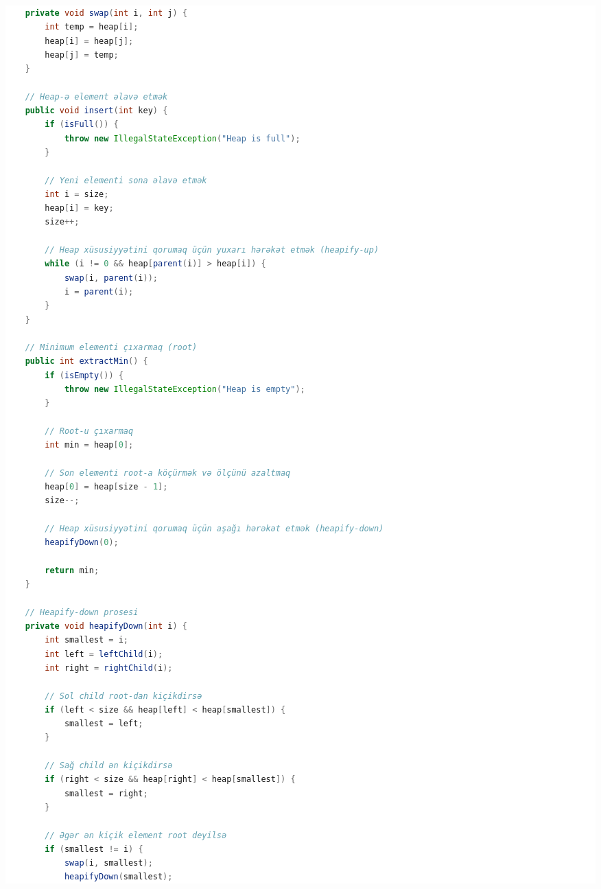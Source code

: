 ```java
    private void swap(int i, int j) {
        int temp = heap[i];
        heap[i] = heap[j];
        heap[j] = temp;
    }
    
    // Heap-ə element əlavə etmək
    public void insert(int key) {
        if (isFull()) {
            throw new IllegalStateException("Heap is full");
        }
        
        // Yeni elementi sona əlavə etmək
        int i = size;
        heap[i] = key;
        size++;
        
        // Heap xüsusiyyətini qorumaq üçün yuxarı hərəkət etmək (heapify-up)
        while (i != 0 && heap[parent(i)] > heap[i]) {
            swap(i, parent(i));
            i = parent(i);
        }
    }
    
    // Minimum elementi çıxarmaq (root)
    public int extractMin() {
        if (isEmpty()) {
            throw new IllegalStateException("Heap is empty");
        }
        
        // Root-u çıxarmaq
        int min = heap[0];
        
        // Son elementi root-a köçürmək və ölçünü azaltmaq
        heap[0] = heap[size - 1];
        size--;
        
        // Heap xüsusiyyətini qorumaq üçün aşağı hərəkət etmək (heapify-down)
        heapifyDown(0);
        
        return min;
    }
    
    // Heapify-down prosesi
    private void heapifyDown(int i) {
        int smallest = i;
        int left = leftChild(i);
        int right = rightChild(i);
        
        // Sol child root-dan kiçikdirsə
        if (left < size && heap[left] < heap[smallest]) {
            smallest = left;
        }
        
        // Sağ child ən kiçikdirsə
        if (right < size && heap[right] < heap[smallest]) {
            smallest = right;
        }
        
        // Əgər ən kiçik element root deyilsə
        if (smallest != i) {
            swap(i, smallest);
            heapifyDown(smallest);
```